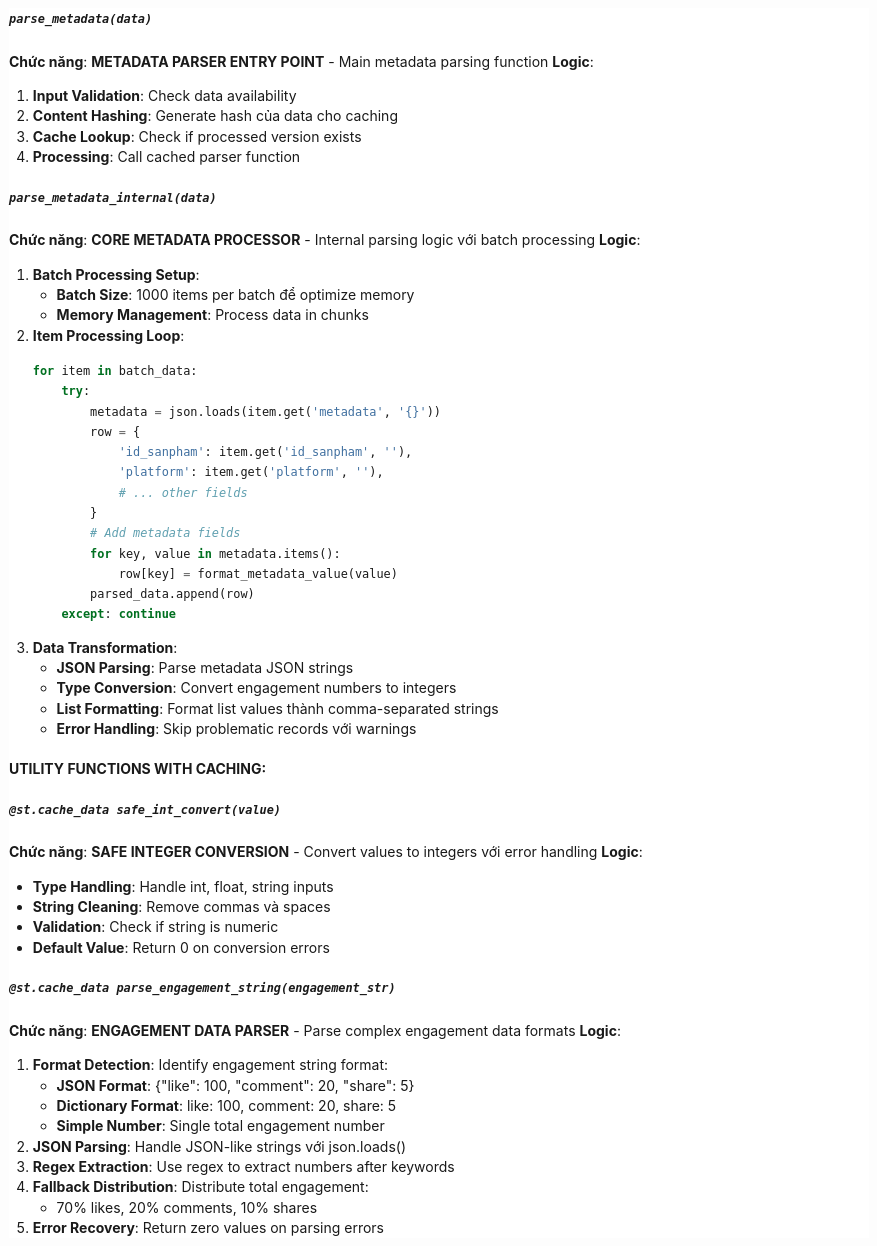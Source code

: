 ##### `parse_metadata(data)`
**Chức năng**: **METADATA PARSER ENTRY POINT** - Main metadata parsing function
**Logic**:
1. **Input Validation**: Check data availability
2. **Content Hashing**: Generate hash của data cho caching
3. **Cache Lookup**: Check if processed version exists
4. **Processing**: Call cached parser function

##### `parse_metadata_internal(data)`
**Chức năng**: **CORE METADATA PROCESSOR** - Internal parsing logic với batch processing
**Logic**:
1. **Batch Processing Setup**:
   - **Batch Size**: 1000 items per batch để optimize memory
   - **Memory Management**: Process data in chunks
2. **Item Processing Loop**:
   ```python
   for item in batch_data:
       try:
           metadata = json.loads(item.get('metadata', '{}'))
           row = {
               'id_sanpham': item.get('id_sanpham', ''),
               'platform': item.get('platform', ''),
               # ... other fields
           }
           # Add metadata fields
           for key, value in metadata.items():
               row[key] = format_metadata_value(value)
           parsed_data.append(row)
       except: continue
   ```
3. **Data Transformation**:
   - **JSON Parsing**: Parse metadata JSON strings
   - **Type Conversion**: Convert engagement numbers to integers
   - **List Formatting**: Format list values thành comma-separated strings
   - **Error Handling**: Skip problematic records với warnings

#### **UTILITY FUNCTIONS WITH CACHING**:

##### `@st.cache_data safe_int_convert(value)`
**Chức năng**: **SAFE INTEGER CONVERSION** - Convert values to integers với error handling
**Logic**:
- **Type Handling**: Handle int, float, string inputs
- **String Cleaning**: Remove commas và spaces
- **Validation**: Check if string is numeric
- **Default Value**: Return 0 on conversion errors

##### `@st.cache_data parse_engagement_string(engagement_str)`
**Chức năng**: **ENGAGEMENT DATA PARSER** - Parse complex engagement data formats
**Logic**:
1. **Format Detection**: Identify engagement string format:
   - **JSON Format**: {"like": 100, "comment": 20, "share": 5}
   - **Dictionary Format**: like: 100, comment: 20, share: 5  
   - **Simple Number**: Single total engagement number
2. **JSON Parsing**: Handle JSON-like strings với json.loads()
3. **Regex Extraction**: Use regex to extract numbers after keywords
4. **Fallback Distribution**: Distribute total engagement:
   - 70% likes, 20% comments, 10% shares
5. **Error Recovery**: Return zero values on parsing errors
